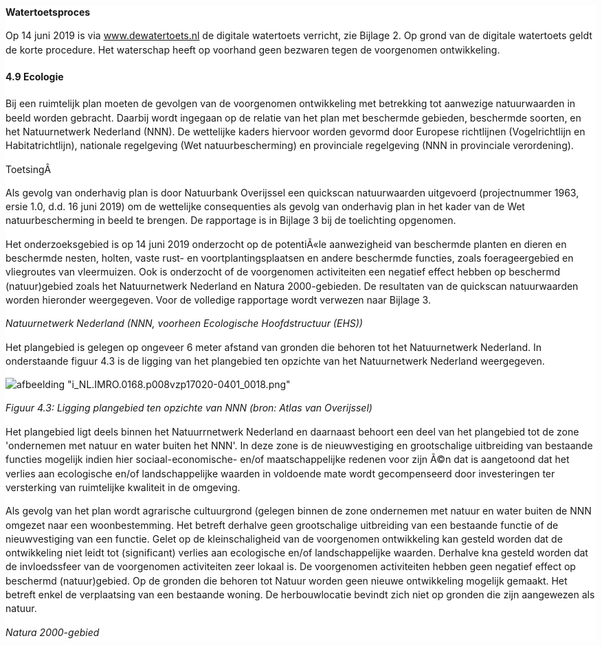 **Watertoetsproces**

Op 14 juni 2019 is via www.dewatertoets.nl de digitale watertoets verricht, zie Bijlage 2. Op grond van de digitale watertoets geldt de korte procedure. Het waterschap heeft op voorhand geen bezwaren tegen de voorgenomen ontwikkeling.

#### 4\.9 Ecologie

Bij een ruimtelijk plan moeten de gevolgen van de voorgenomen ontwikkeling met betrekking tot aanwezige natuurwaarden in beeld worden gebracht. Daarbij wordt ingegaan op de relatie van het plan met beschermde gebieden, beschermde soorten, en het Natuurnetwerk Nederland (NNN). De wettelijke kaders hiervoor worden gevormd door Europese richtlijnen (Vogelrichtlijn en Habitatrichtlijn), nationale regelgeving (Wet natuurbescherming) en provinciale regelgeving (NNN in provinciale verordening).

ToetsingÂ

Als gevolg van onderhavig plan is door Natuurbank Overijssel een quickscan natuurwaarden uitgevoerd (projectnummer 1963, ersie 1\.0, d.d. 16 juni 2019\) om de wettelijke consequenties als gevolg van onderhavig plan in het kader van de Wet natuurbescherming in beeld te brengen. De rapportage is in Bijlage 3 bij de toelichting opgenomen.

Het onderzoeksgebied is op 14 juni 2019 onderzocht op de potentiÃ«le aanwezigheid van beschermde planten en dieren en beschermde nesten, holten, vaste rust\- en voortplantingsplaatsen en andere beschermde functies, zoals foerageergebied en vliegroutes van vleermuizen. Ook is onderzocht of de voorgenomen activiteiten een negatief effect hebben op beschermd (natuur)gebied zoals het Natuurnetwerk Nederland en Natura 2000\-gebieden. De resultaten van de quickscan natuurwaarden worden hieronder weergegeven. Voor de volledige rapportage wordt verwezen naar Bijlage 3.

*Natuurnetwerk Nederland (NNN, voorheen Ecologische Hoofdstructuur (EHS))*

Het plangebied is gelegen op ongeveer 6 meter afstand van gronden die behoren tot het Natuurnetwerk Nederland. In onderstaande figuur 4\.3 is de ligging van het plangebied ten opzichte van het Natuurnetwerk Nederland weergegeven.

![afbeelding "i_NL.IMRO.0168.p008vzp17020-0401_0018.png"](i_NL.IMRO.0168.p008vzp17020-0401_0018.png)

*Figuur 4\.3: Ligging plangebied ten opzichte van NNN (bron: Atlas van Overijssel)*

Het plangebied ligt deels binnen het Natuurrnetwerk Nederland en daarnaast behoort een deel van het plangebied tot de zone 'ondernemen met natuur en water buiten het NNN'. In deze zone is de nieuwvestiging en grootschalige uitbreiding van bestaande functies mogelijk indien hier sociaal\-economische\- en/of maatschappelijke redenen voor zijn Ã©n dat is aangetoond dat het verlies aan ecologische en/of landschappelijke waarden in voldoende mate wordt gecompenseerd door investeringen ter versterking van ruimtelijke kwaliteit in de omgeving.

Als gevolg van het plan wordt agrarische cultuurgrond (gelegen binnen de zone ondernemen met natuur en water buiten de NNN omgezet naar een woonbestemming. Het betreft derhalve geen grootschalige uitbreiding van een bestaande functie of de nieuwvestiging van een functie. Gelet op de kleinschaligheid van de voorgenomen ontwikkeling kan gesteld worden dat de ontwikkeling niet leidt tot (significant) verlies aan ecologische en/of landschappelijke waarden. Derhalve kna gesteld worden dat de invloedssfeer van de voorgenomen activiteiten zeer lokaal is. De voorgenomen activiteiten hebben geen negatief effect op beschermd (natuur)gebied. Op de gronden die behoren tot Natuur worden geen nieuwe ontwikkeling mogelijk gemaakt. Het betreft enkel de verplaatsing van een bestaande woning. De herbouwlocatie bevindt zich niet op gronden die zijn aangewezen als natuur.

*Natura 2000\-gebied*
